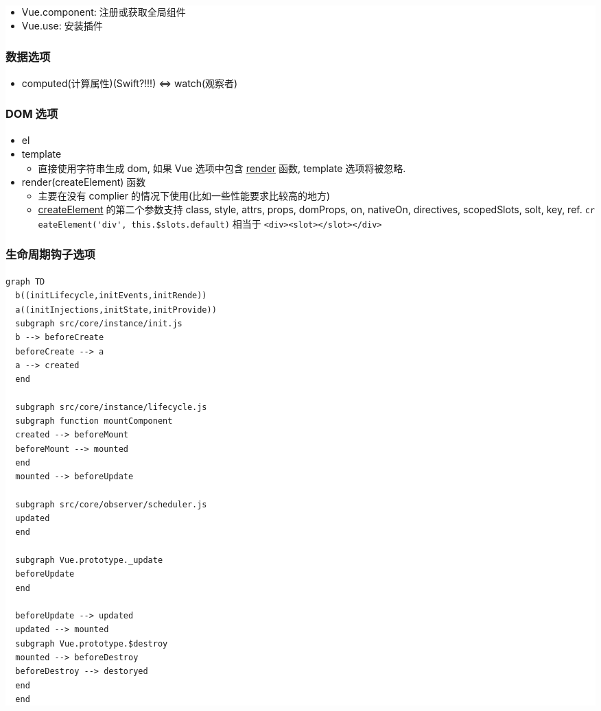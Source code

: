 * Vue.component: 注册或获取全局组件
* Vue.use: 安装插件

### 数据选项

* computed(计算属性)(Swift?!!!) <=> watch(观察者)

### DOM 选项

* el
* template
  * 直接使用字符串生成 dom, 如果 Vue 选项中包含 [render](https://cn.vuejs.org/v2/guide/render-function.html) 函数, template 选项将被忽略.
* render(createElement) 函数
  * 主要在没有 complier 的情况下使用(比如一些性能要求比较高的地方)
  * [createElement](https://cn.vuejs.org/v2/guide/render-function.html#createElement-参数) 的第二个参数支持 class, style, attrs, props, domProps, on, nativeOn, directives, scopedSlots, solt, key, ref. `createElement('div', this.$slots.default)` 相当于 `<div><slot></slot></div>`

### 生命周期钩子选项

```mermaid
graph TD
  b((initLifecycle,initEvents,initRende))
  a((initInjections,initState,initProvide))
  subgraph src/core/instance/init.js
  b --> beforeCreate
  beforeCreate --> a
  a --> created
  end

  subgraph src/core/instance/lifecycle.js
  subgraph function mountComponent
  created --> beforeMount
  beforeMount --> mounted
  end
  mounted --> beforeUpdate

  subgraph src/core/observer/scheduler.js
  updated
  end

  subgraph Vue.prototype._update
  beforeUpdate
  end

  beforeUpdate --> updated
  updated --> mounted
  subgraph Vue.prototype.$destroy
  mounted --> beforeDestroy
  beforeDestroy --> destoryed
  end
  end
```
